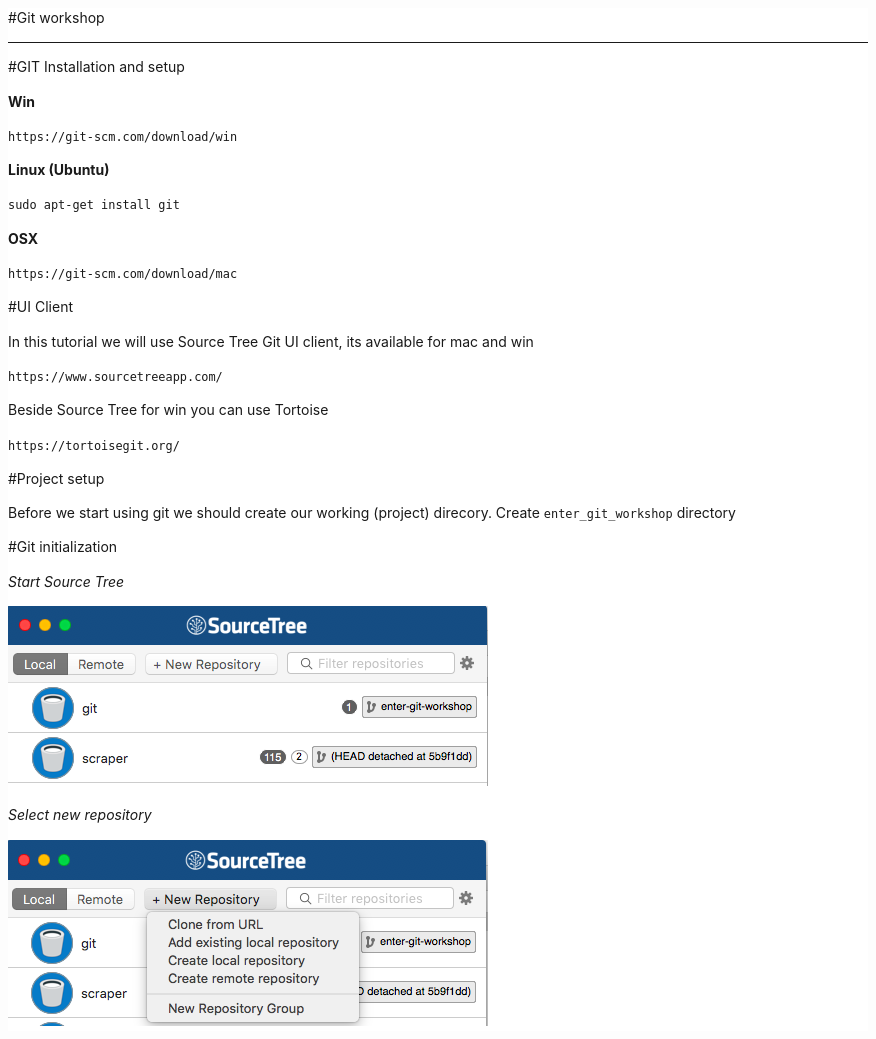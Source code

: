 #Git workshop 

----

#GIT Installation and setup

__Win__

`https://git-scm.com/download/win`

__Linux (Ubuntu)__

`sudo apt-get install git`

__OSX__

`https://git-scm.com/download/mac`

#UI Client

In this tutorial we will use Source Tree Git UI client, its available for mac and win

```
https://www.sourcetreeapp.com/
```

Beside Source Tree for win you can use Tortoise

```
https://tortoisegit.org/
```

#Project setup

Before we start using git we should create our working (project) direcory. Create `enter_git_workshop` directory

#Git initialization

_Start Source Tree_

![](git_workshop/1.png)

_Select new repository_

![](git_workshop/2.png)
